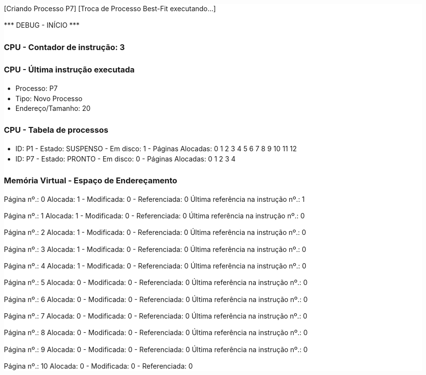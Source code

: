 [Criando Processo P7]
[Troca de Processo Best-Fit executando...]

*** DEBUG - INÍCIO ***

### CPU - Contador de instrução: 3 ###

### CPU - Última instrução executada ###

 - Processo: P7
 - Tipo: Novo Processo
 - Endereço/Tamanho: 20

### CPU - Tabela de processos ###

 - ID: P1 - Estado: SUSPENSO - Em disco: 1 - Páginas Alocadas: 0 1 2 3 4 5 6 7 8 9 10 11 12 
 - ID: P7 - Estado: PRONTO - Em disco: 0 - Páginas Alocadas: 0 1 2 3 4 

### Memória Virtual - Espaço de Endereçamento ###

Página nº.: 0
Alocada: 1 - Modificada: 0 - Referenciada: 0
Última referência na instrução nº.: 1

Página nº.: 1
Alocada: 1 - Modificada: 0 - Referenciada: 0
Última referência na instrução nº.: 0

Página nº.: 2
Alocada: 1 - Modificada: 0 - Referenciada: 0
Última referência na instrução nº.: 0

Página nº.: 3
Alocada: 1 - Modificada: 0 - Referenciada: 0
Última referência na instrução nº.: 0

Página nº.: 4
Alocada: 1 - Modificada: 0 - Referenciada: 0
Última referência na instrução nº.: 0

Página nº.: 5
Alocada: 0 - Modificada: 0 - Referenciada: 0
Última referência na instrução nº.: 0

Página nº.: 6
Alocada: 0 - Modificada: 0 - Referenciada: 0
Última referência na instrução nº.: 0

Página nº.: 7
Alocada: 0 - Modificada: 0 - Referenciada: 0
Última referência na instrução nº.: 0

Página nº.: 8
Alocada: 0 - Modificada: 0 - Referenciada: 0
Última referência na instrução nº.: 0

Página nº.: 9
Alocada: 0 - Modificada: 0 - Referenciada: 0
Última referência na instrução nº.: 0

Página nº.: 10
Alocada: 0 - Modificada: 0 - Referenciada: 0
